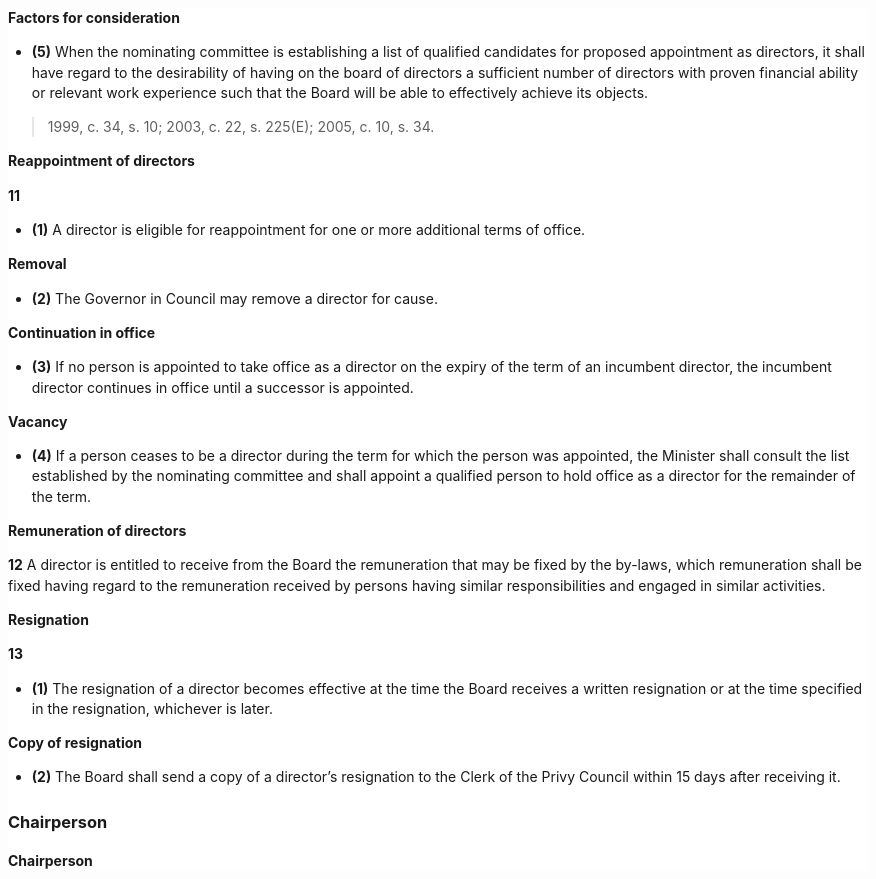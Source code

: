 **Factors for consideration**

- **(5)** When the nominating committee is establishing a list of qualified candidates for proposed appointment as directors, it shall have regard to the desirability of having on the board of directors a sufficient number of directors with proven financial ability or relevant work experience such that the Board will be able to effectively achieve its objects.
> 1999, c. 34, s. 10; 2003, c. 22, s. 225(E); 2005, c. 10, s. 34.





**Reappointment of directors**

**11** 

- **(1)** A director is eligible for reappointment for one or more additional terms of office.

**Removal**

- **(2)** The Governor in Council may remove a director for cause.

**Continuation in office**

- **(3)** If no person is appointed to take office as a director on the expiry of the term of an incumbent director, the incumbent director continues in office until a successor is appointed.

**Vacancy**

- **(4)** If a person ceases to be a director during the term for which the person was appointed, the Minister shall consult the list established by the nominating committee and shall appoint a qualified person to hold office as a director for the remainder of the term.




**Remuneration of directors**

**12** A director is entitled to receive from the Board the remuneration that may be fixed by the by-laws, which remuneration shall be fixed having regard to the remuneration received by persons having similar responsibilities and engaged in similar activities.




**Resignation**

**13** 

- **(1)** The resignation of a director becomes effective at the time the Board receives a written resignation or at the time specified in the resignation, whichever is later.

**Copy of resignation**

- **(2)** The Board shall send a copy of a director’s resignation to the Clerk of the Privy Council within 15 days after receiving it.




### Chairperson



**Chairperson**
